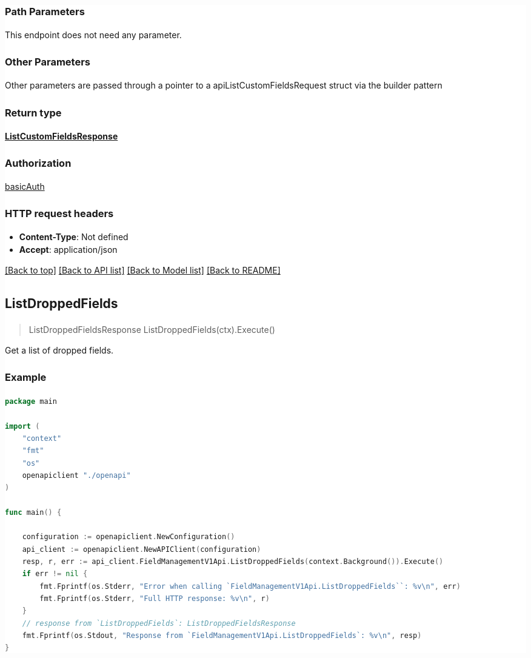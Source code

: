 ### Path Parameters

This endpoint does not need any parameter.

### Other Parameters

Other parameters are passed through a pointer to a apiListCustomFieldsRequest struct via the builder pattern


### Return type

[**ListCustomFieldsResponse**](ListCustomFieldsResponse.md)

### Authorization

[basicAuth](../README.md#basicAuth)

### HTTP request headers

- **Content-Type**: Not defined
- **Accept**: application/json

[[Back to top]](#) [[Back to API list]](../README.md#documentation-for-api-endpoints)
[[Back to Model list]](../README.md#documentation-for-models)
[[Back to README]](../README.md)


## ListDroppedFields

> ListDroppedFieldsResponse ListDroppedFields(ctx).Execute()

Get a list of dropped fields.



### Example

```go
package main

import (
    "context"
    "fmt"
    "os"
    openapiclient "./openapi"
)

func main() {

    configuration := openapiclient.NewConfiguration()
    api_client := openapiclient.NewAPIClient(configuration)
    resp, r, err := api_client.FieldManagementV1Api.ListDroppedFields(context.Background()).Execute()
    if err != nil {
        fmt.Fprintf(os.Stderr, "Error when calling `FieldManagementV1Api.ListDroppedFields``: %v\n", err)
        fmt.Fprintf(os.Stderr, "Full HTTP response: %v\n", r)
    }
    // response from `ListDroppedFields`: ListDroppedFieldsResponse
    fmt.Fprintf(os.Stdout, "Response from `FieldManagementV1Api.ListDroppedFields`: %v\n", resp)
}
```
